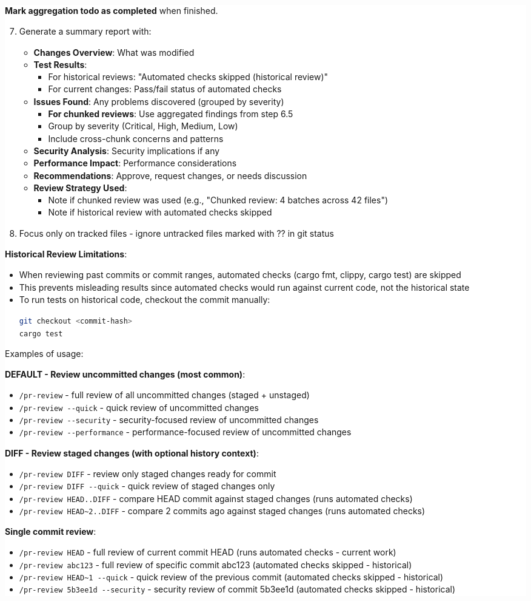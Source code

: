    **Mark aggregation todo as completed** when finished.

7. Generate a summary report with:
   - **Changes Overview**: What was modified
   - **Test Results**:
     - For historical reviews: "Automated checks skipped (historical review)"
     - For current changes: Pass/fail status of automated checks
   - **Issues Found**: Any problems discovered (grouped by severity)
     - **For chunked reviews**: Use aggregated findings from step 6.5
     - Group by severity (Critical, High, Medium, Low)
     - Include cross-chunk concerns and patterns
   - **Security Analysis**: Security implications if any
   - **Performance Impact**: Performance considerations
   - **Recommendations**: Approve, request changes, or needs discussion
   - **Review Strategy Used**:
     - Note if chunked review was used (e.g., "Chunked review: 4 batches across 42 files")
     - Note if historical review with automated checks skipped

8. Focus only on tracked files - ignore untracked files marked with ?? in git status

**Historical Review Limitations**:
- When reviewing past commits or commit ranges, automated checks (cargo fmt, clippy, cargo test) are skipped
- This prevents misleading results since automated checks would run against current code, not the historical state
- To run tests on historical code, checkout the commit manually:
  ```bash
  git checkout <commit-hash>
  cargo test
  ```

Examples of usage:

**DEFAULT - Review uncommitted changes (most common)**:

- `/pr-review` - full review of all uncommitted changes (staged + unstaged)
- `/pr-review --quick` - quick review of uncommitted changes
- `/pr-review --security` - security-focused review of uncommitted changes
- `/pr-review --performance` - performance-focused review of uncommitted changes

**DIFF - Review staged changes (with optional history context)**:

- `/pr-review DIFF` - review only staged changes ready for commit
- `/pr-review DIFF --quick` - quick review of staged changes only
- `/pr-review HEAD..DIFF` - compare HEAD commit against staged changes (runs automated checks)
- `/pr-review HEAD~2..DIFF` - compare 2 commits ago against staged changes (runs automated checks)

**Single commit review**:

- `/pr-review HEAD` - full review of current commit HEAD (runs automated checks - current work)
- `/pr-review abc123` - full review of specific commit abc123 (automated checks skipped - historical)
- `/pr-review HEAD~1 --quick` - quick review of the previous commit (automated checks skipped - historical)
- `/pr-review 5b3ee1d --security` - security review of commit 5b3ee1d (automated checks skipped - historical)
